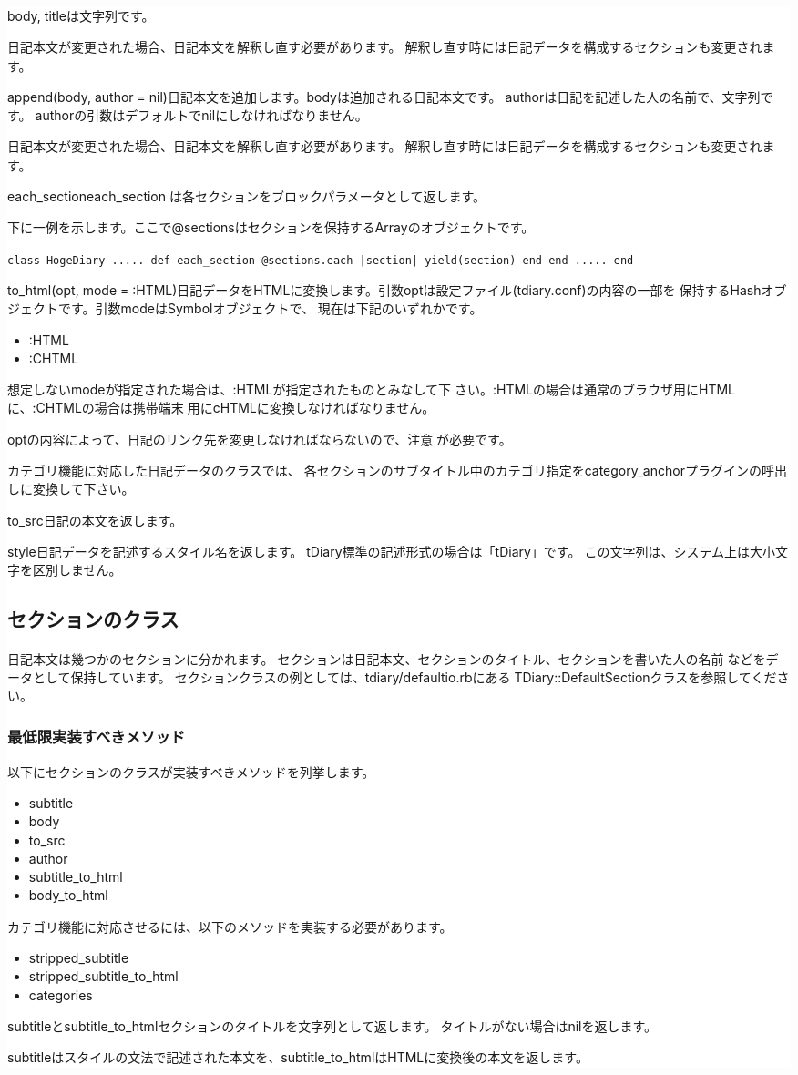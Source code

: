 body, titleは文字列です。

日記本文が変更された場合、日記本文を解釈し直す必要があります。 解釈し直す時には日記データを構成するセクションも変更されます。

append(body, author = nil)日記本文を追加します。bodyは追加される日記本文です。 authorは日記を記述した人の名前で、文字列です。 authorの引数はデフォルトでnilにしなければなりません。

日記本文が変更された場合、日記本文を解釈し直す必要があります。 解釈し直す時には日記データを構成するセクションも変更されます。

each\_sectioneach\_section は各セクションをブロックパラメータとして返します。

下に一例を示します。ここで@sectionsはセクションを保持するArrayのオブジェクトです。

```
class HogeDiary ..... def each_section @sections.each |section| yield(section) end end ..... end
```
to\_html(opt, mode = :HTML)日記データをHTMLに変換します。引数optは設定ファイル(tdiary.conf)の内容の一部を 保持するHashオブジェクトです。引数modeはSymbolオブジェクトで、 現在は下記のいずれかです。

  - :HTML
  - :CHTML

想定しないmodeが指定された場合は、:HTMLが指定されたものとみなして下 さい。:HTMLの場合は通常のブラウザ用にHTMLに、:CHTMLの場合は携帯端末 用にcHTMLに変換しなければなりません。

optの内容によって、日記のリンク先を変更しなければならないので、注意 が必要です。

カテゴリ機能に対応した日記データのクラスでは、 各セクションのサブタイトル中のカテゴリ指定をcategory\_anchorプラグインの呼出しに変換して下さい。

to\_src日記の本文を返します。

style日記データを記述するスタイル名を返します。 tDiary標準の記述形式の場合は「tDiary」です。 この文字列は、システム上は大小文字を区別しません。

セクションのクラス
---------

日記本文は幾つかのセクションに分かれます。 セクションは日記本文、セクションのタイトル、セクションを書いた人の名前 などをデータとして保持しています。 セクションクラスの例としては、tdiary/defaultio.rbにある TDiary::DefaultSectionクラスを参照してください。

### 最低限実装すべきメソッド

以下にセクションのクラスが実装すべきメソッドを列挙します。

  - subtitle
  - body
  - to\_src
  - author
  - subtitle\_to\_html
  - body\_to\_html

カテゴリ機能に対応させるには、以下のメソッドを実装する必要があります。

  - stripped\_subtitle
  - stripped\_subtitle\_to\_html
  - categories

subtitleとsubtitle\_to\_htmlセクションのタイトルを文字列として返します。 タイトルがない場合はnilを返します。

subtitleはスタイルの文法で記述された本文を、subtitle\_to\_htmlはHTMLに変換後の本文を返します。
